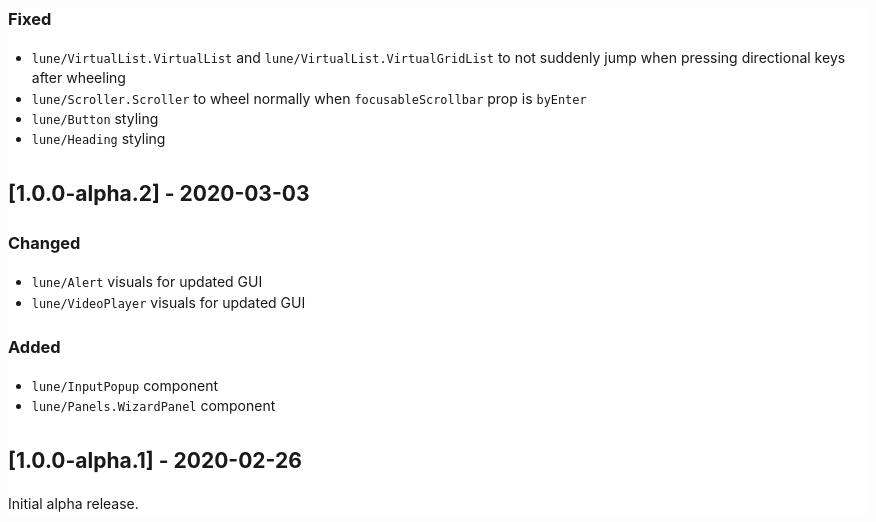 ### Fixed

- `lune/VirtualList.VirtualList` and `lune/VirtualList.VirtualGridList` to not suddenly jump when pressing directional keys after wheeling
- `lune/Scroller.Scroller` to wheel normally when `focusableScrollbar` prop is `byEnter`
- `lune/Button` styling
- `lune/Heading` styling

## [1.0.0-alpha.2] - 2020-03-03

### Changed

- `lune/Alert` visuals for updated GUI
- `lune/VideoPlayer` visuals for updated GUI

### Added

- `lune/InputPopup` component
- `lune/Panels.WizardPanel` component

## [1.0.0-alpha.1] - 2020-02-26

Initial alpha release.
